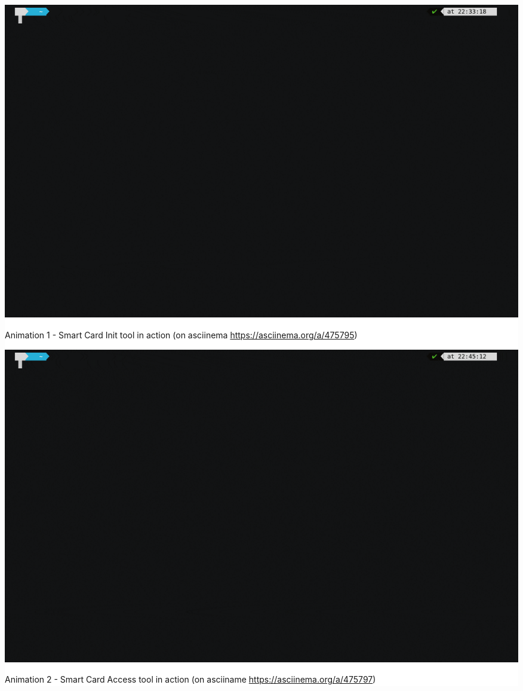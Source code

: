 ![Run Smart Card Init Tool](docs/images/gif/setup_mifare_classic_1k_smart_card_speed_x2.gif)

Animation 1 - Smart Card Init tool in action (on asciinema https://asciinema.org/a/475795)


![Run Smart Card Access Tool](docs/images/gif/access_control_mifare_classic_1k_smart_card_speed_x2.gif)

Animation 2 - Smart Card Access tool in action (on asciiname https://asciinema.org/a/475797)
